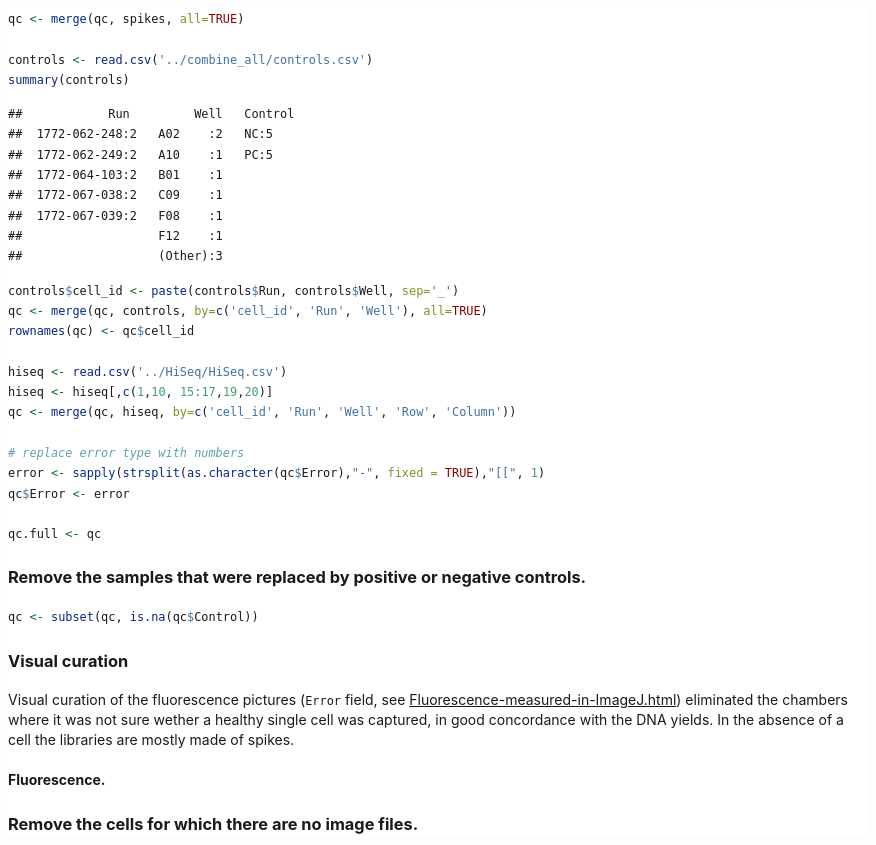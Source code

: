 ```r
qc <- merge(qc, spikes, all=TRUE)

controls <- read.csv('../combine_all/controls.csv')
summary(controls)
```

```
##            Run         Well   Control
##  1772-062-248:2   A02    :2   NC:5   
##  1772-062-249:2   A10    :1   PC:5   
##  1772-064-103:2   B01    :1          
##  1772-067-038:2   C09    :1          
##  1772-067-039:2   F08    :1          
##                   F12    :1          
##                   (Other):3
```

```r
controls$cell_id <- paste(controls$Run, controls$Well, sep='_')
qc <- merge(qc, controls, by=c('cell_id', 'Run', 'Well'), all=TRUE)
rownames(qc) <- qc$cell_id

hiseq <- read.csv('../HiSeq/HiSeq.csv')
hiseq <- hiseq[,c(1,10, 15:17,19,20)]
qc <- merge(qc, hiseq, by=c('cell_id', 'Run', 'Well', 'Row', 'Column'))

# replace error type with numbers
error <- sapply(strsplit(as.character(qc$Error),"-", fixed = TRUE),"[[", 1)
qc$Error <- error
  
qc.full <- qc
```

### Remove the samples that were replaced by positive or negative controls.


```r
qc <- subset(qc, is.na(qc$Control))
```

### Visual curation

Visual curation of the fluorescence pictures (`Error` field, see
[Fluorescence-measured-in-ImageJ.html](fluorescence/Fluorescence-measured-in-ImageJ.html)) eliminated the chambers
where it was not sure wether a healthy single cell was captured, in good concordance with the DNA yields.
In the absence of a cell the libraries are mostly made of spikes.


#### <a name='no-cell_fluorescence'>Fluorescence.</a>
### Remove the cells for which there are no image files.
